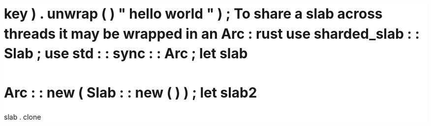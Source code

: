 key
)
.
unwrap
(
)
"
hello
world
"
)
;
To
share
a
slab
across
threads
it
may
be
wrapped
in
an
Arc
:
rust
use
sharded_slab
:
:
Slab
;
use
std
:
:
sync
:
:
Arc
;
let
slab
=
Arc
:
:
new
(
Slab
:
:
new
(
)
)
;
let
slab2
=
slab
.
clone